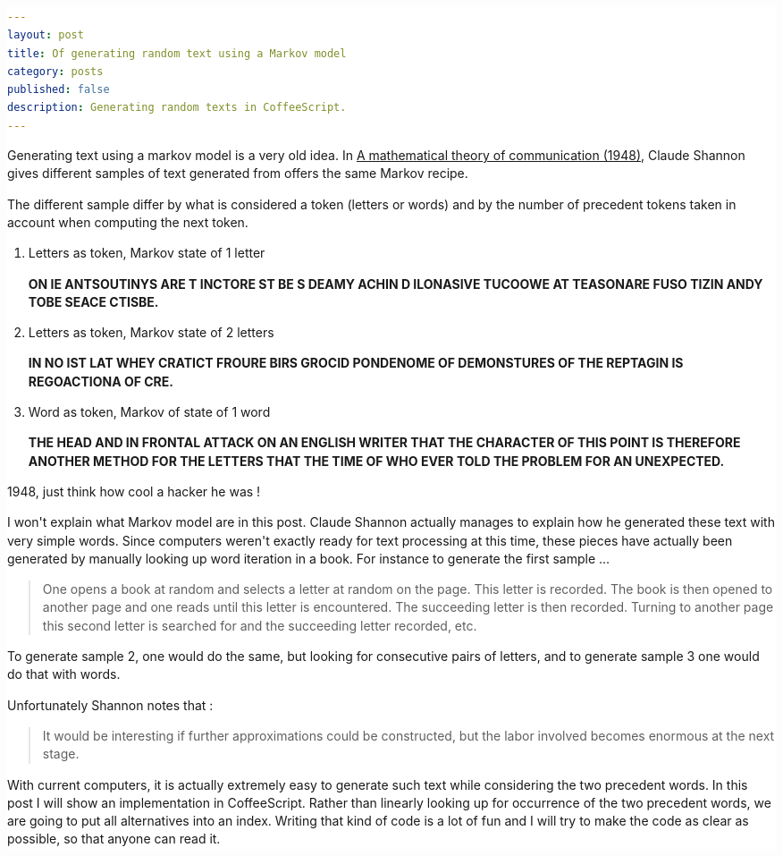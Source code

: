 ```yaml
---
layout: post
title: Of generating random text using a Markov model
category: posts
published: false
description: Generating random texts in CoffeeScript.
---
```


Generating text using a markov model is a very old idea. In [ A mathematical theory of communication (1948)](http://cm.bell-labs.com/cm/ms/what/shannonday/shannon1948.pdf), Claude Shannon gives different samples of text generated from offers the same Markov recipe. 

The different sample differ by what is considered a token (letters or words) and by the number of precedent tokens taken in account when computing the next token.

1. Letters as token, Markov state of 1 letter

    **ON IE ANTSOUTINYS ARE T INCTORE ST BE S DEAMY ACHIN D ILONASIVE TUCOOWE AT TEASONARE FUSO TIZIN ANDY TOBE SEACE CTISBE.**

2. Letters as token, Markov state of 2 letters

    **IN NO IST LAT WHEY CRATICT FROURE BIRS GROCID PONDENOME OF DEMONSTURES OF THE REPTAGIN IS REGOACTIONA OF CRE.**

3. Word as token, Markov of state of 1 word

    **THE HEAD AND IN FRONTAL ATTACK ON AN ENGLISH WRITER THAT THE CHARACTER OF THIS POINT IS THEREFORE ANOTHER METHOD FOR THE LETTERS THAT THE TIME OF WHO EVER TOLD THE PROBLEM FOR AN UNEXPECTED.**

1948, just think how cool a hacker he was !

I won't explain what Markov model are in this post. Claude Shannon actually manages to explain how he generated these text with very simple words. Since computers weren't exactly ready for text processing at this time, these pieces have actually been generated by manually looking up word iteration in a book. For instance to generate the first sample ...

>One opens a book at random and selects a
letter at random on the page. This
letter is recorded. The book is then opened to another
page and one reads until this letter is encountered.
The succeeding letter is then recorded. Turning
to another page this second letter is searched for and the
succeeding letter recorded, etc. 

To generate sample 2, one would do the same, but looking for consecutive pairs of letters, and to generate sample 3 one would do that with words.

Unfortunately Shannon notes that :

> It would be interesting if further approximations could be constructed, but the labor involved becomes enormous at the next stage.

With current computers, it is actually extremely easy to generate such text while considering the two precedent words. In this post I will show an implementation in CoffeeScript. Rather than linearly looking up for occurrence of the two precedent words, we are going to put all alternatives into an index. Writing that kind of code is  a lot of fun and I will try to make the code as clear 
as possible, so that anyone can read it.
